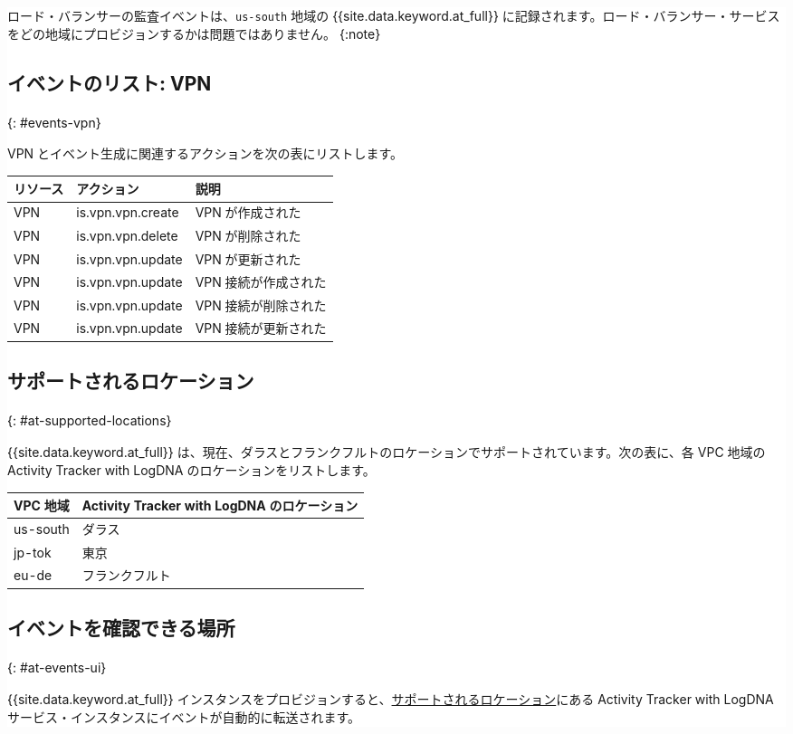 ロード・バランサーの監査イベントは、`us-south` 地域の {{site.data.keyword.at_full}} に記録されます。ロード・バランサー・サービスをどの地域にプロビジョンするかは問題ではありません。
{:note}

## イベントのリスト: VPN
{: #events-vpn}

VPN とイベント生成に関連するアクションを次の表にリストします。

| リソース  | アクション  | 説明  |
|:----------------|:-----------------------|:-----------------------|
| VPN  | is.vpn.vpn.create   | VPN が作成された |
| VPN  | is.vpn.vpn.delete   | VPN が削除された |
| VPN  | is.vpn.vpn.update   | VPN が更新された |
| VPN  | is.vpn.vpn.update   | VPN 接続が作成された  |
| VPN  | is.vpn.vpn.update   | VPN 接続が削除された  |
| VPN  | is.vpn.vpn.update   | VPN 接続が更新された  |


## サポートされるロケーション
{: #at-supported-locations}

{{site.data.keyword.at_full}} は、現在、ダラスとフランクフルトのロケーションでサポートされています。次の表に、各 VPC 地域の Activity Tracker with LogDNA のロケーションをリストします。

| VPC 地域 | Activity Tracker with LogDNA のロケーション |
|--------------|---------------------------------------|
| us-south   | ダラス  |
| jp-tok   | 東京  |
| eu-de  | フランクフルト   |

## イベントを確認できる場所
{: #at-events-ui}

{{site.data.keyword.at_full}} インスタンスをプロビジョンすると、[サポートされるロケーション](/docs/vpc-on-classic?topic=vpc-on-classic-at-events#at-supported-locations`)にある Activity Tracker with LogDNA サービス・インスタンスにイベントが自動的に転送されます。
